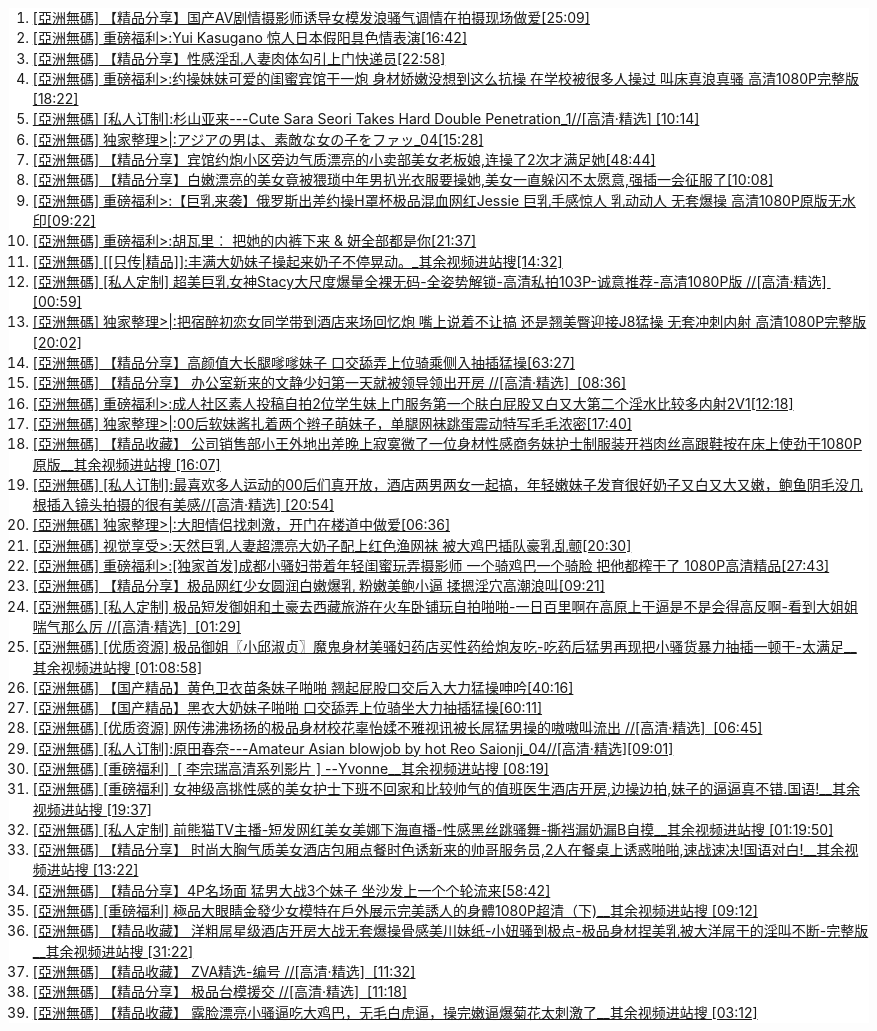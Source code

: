 1. [ [亞洲無碼] 【精品分享】国产AV剧情摄影师诱导女模发浪骚气调情在拍摄现场做爱[25:09] ]( https://oose031.com/play/video.php?id=22)
1. [ [亞洲無碼] 重磅福利&gt;:Yui Kasugano 惊人日本假阳具色情表演[16:42] ]( https://xxhu87.com/embed/12705)
1. [ [亞洲無碼] 【精品分享】性感淫乱人妻肉体勾引上门快递员[22:58] ]( https://oose031.com/play/video.php?id=24)
1. [ [亞洲無碼] 重磅福利&gt;:约操妹妹可爱的闺蜜宾馆干一炮 身材娇嫩没想到这么抗操 在学校被很多人操过 叫床真浪真骚 高清1080P完整版[18:22] ]( https://hctv23.xyz/embed/4728)
1. [ [亞洲無碼] [私人订制]:杉山亚来---Cute Sara Seori Takes Hard Double Penetration_1//[高清·精选] [10:14] ]( https://yuese121.com/embed/11591)
1. [ [亞洲無碼] 独家整理&gt;|:アジアの男は、素敵な女の子をファッ_04[15:28] ]( https://ppx237.com/embed/36273)
1. [ [亞洲無碼] 【精品分享】宾馆约炮小区旁边气质漂亮的小卖部美女老板娘,连操了2次才满足她[48:44] ]( https://oose031.com/play/video.php?id=21)
1. [ [亞洲無碼] 【精品分享】白嫩漂亮的美女竟被猥琐中年男扒光衣服要操她,美女一直躲闪不太愿意,强插一会征服了[10:08] ]( https://oose031.com/play/video.php?id=20)
1. [ [亞洲無碼] 重磅福利&gt;:【巨乳来袭】俄罗斯出差约操H罩杯极品混血网红Jessie 巨乳手感惊人 乳动动人 无套爆操 高清1080P原版无水印[09:22] ]( https://hctv23.xyz/embed/4073)
1. [ [亞洲無碼] 重磅福利&gt;:胡瓦里︰ 把她的内裤下来 & 妍全部都是你[21:37] ]( https://hctv23.xyz/embed/19415)
1. [ [亞洲無碼] [[只传|精品]]:丰满大奶妹子操起来奶子不停晃动。_其余视频进站搜[14:32] ]( https://jjdong33.com/embed/21755)
1. [ [亞洲無碼] [私人定制] 超美巨乳女神Stacy大尺度爆量全裸无码-全姿势解锁-高清私拍103P-诚意推荐-高清1080P版 //[高清·精选]&nbsp; [00:59] ]( https://baiduyunkan.com/embed/21322e452a81a824ba949b4c9c6ac7d0b5821?id=6021)
1. [ [亞洲無碼] 独家整理&gt;|:把宿醉初恋女同学带到酒店来场回忆炮 嘴上说着不让搞 还是翘美臀迎接J8猛操 无套冲刺内射 高清1080P完整版[20:02] ]( https://ppx237.com/embed/25421)
1. [ [亞洲無碼] 【精品分享】高颜值大长腿嗲嗲妹子 口交舔弄上位骑乘侧入抽插猛操[63:27] ]( https://www.888dav.com/vod/176069/)
1. [ [亞洲無碼] 【精品分享】 办公室新来的文静少妇第一天就被领导领出开房 //[高清·精选]&nbsp; [08:36] ]( https://baiduyunkan.com/embed/213222758a0355ff17cccfadf4a625fafcc4a?id=1775)
1. [ [亞洲無碼] 重磅福利&gt;:成人社区素人投稿自拍2位学生妹上门服务第一个肤白屁股又白又大第二个淫水比较多内射2V1[12:18] ]( https://hctv23.xyz/embed/493)
1. [ [亞洲無碼] 独家整理&gt;|:00后软妹酱扎着两个辫子萌妹子，单腿网袜跳蛋震动特写毛毛浓密[17:40] ]( https://ppx237.com/embed/42254)
1. [ [亞洲無碼] 【精品收藏】 公司销售部小王外地出差晚上寂寞微了一位身材性感商务妹护士制服装开裆肉丝高跟鞋按在床上使劲干1080P原版__其余视频进站搜 [16:07] ]( https://baiduyunkan.com/embed/21322e45f9ad07f378648c4f9cdaf34912916?id=1688)
1. [ [亞洲無碼] [私人订制]:最喜欢多人运动的00后们真开放，酒店两男两女一起搞，年轻嫩妹子发育很好奶子又白又大又嫩，鲍鱼阴毛没几根插入镜头拍摄的很有美感//[高清·精选] [20:54] ]( https://yuese121.com/embed/36106)
1. [ [亞洲無碼] 独家整理&gt;|:大胆情侣找刺激，开门在楼道中做爱[06:36] ]( https://ppx237.com/embed/5828)
1. [ [亞洲無碼] 视觉享受&gt;:天然巨乳人妻超漂亮大奶子配上红色渔网袜 被大鸡巴插队豪乳乱颤[20:30] ]( https://xxhu87.com/embed/9463)
1. [ [亞洲無碼] 重磅福利&gt;:[独家首发]成都小骚妇带着年轻闺蜜玩弄摄影师 一个骑鸡巴一个骑脸 把他都榨干了 1080P高清精品[27:43] ]( https://xxhu87.com/embed/4377)
1. [ [亞洲無碼] 【精品分享】极品网红少女圆润白嫩爆乳 粉嫩美鲍小逼 揉摁淫穴高潮浪叫[09:21] ]( https://www.888dav.com/vod/175886/)
1. [ [亞洲無碼] [私人定制] 极品短发御姐和土豪去西藏旅游在火车卧铺玩自拍啪啪-一日百里啊在高原上干逼是不是会得高反啊-看到大姐姐喘气那么厉 //[高清·精选]&nbsp; [01:29] ]( https://baiduyunkan.com/embed/21322c06fe77f4fbe5748e29484c2486d7d72?id=4206)
1. [ [亞洲無碼] [优质资源] 极品御姐〖小邱淑贞〗魔鬼身材美骚妇药店买性药给炮友吃-吃药后猛男再现把小骚货暴力抽插一顿干-太满足__其余视频进站搜 [01:08:58] ]( https://baiduyunkan.com/embed/2132235497b838d271008ea29906a9e26c9a7?id=4150)
1. [ [亞洲無碼] 【国产精品】黄色卫衣苗条妹子啪啪 翘起屁股口交后入大力猛操呻吟[40:16] ]( https://www.888dav.com/vod/176078/)
1. [ [亞洲無碼] 【国产精品】黑衣大奶妹子啪啪 口交舔弄上位骑坐大力抽插猛操[60:11] ]( https://www.888dav.com/vod/176077/)
1. [ [亞洲無碼] [优质资源] 网传沸沸扬扬的极品身材校花辜怡媃不雅视讯被长屌猛男操的嗷嗷叫流出 //[高清·精选]&nbsp; [06:45] ]( https://baiduyunkan.com/embed/213225b3d5728ff845a717bbe5651d384d533?id=5484)
1. [ [亞洲無碼] [私人订制]:原田春奈---Amateur Asian blowjob by hot Reo Saionji_04//[高清·精选][09:01] ]( https://yuese121.com/embed/7940)
1. [ [亞洲無碼] [重磅福利]&nbsp; [ 李宗瑞高清系列影片 ] --Yvonne__其余视频进站搜 [08:19] ]( https://baiduyunkan.com/embed/213228f7795a7ab6e877bf374c2ae8a8d23df?id=172)
1. [ [亞洲無碼] [重磅福利] 女神级高挑性感的美女护士下班不回家和比较帅气的值班医生酒店开房,边操边拍,妹子的逼逼真不错.国语!__其余视频进站搜 [19:37] ]( https://baiduyunkan.com/embed/21322bdf1b111afe85ceb54fe5e0374f51e72?id=2492)
1. [ [亞洲無碼] [私人定制] 前熊猫TV主播-短发网红美女美娜下海直播-性感黑丝跳骚舞-撕裆漏奶漏B自摸__其余视频进站搜 [01:19:50] ]( https://baiduyunkan.com/embed/213226b4cebd91361079367db7598bccd37eb?id=1754)
1. [ [亞洲無碼] 【精品分享】 时尚大胸气质美女酒店包厢点餐时色诱新来的帅哥服务员,2人在餐桌上诱惑啪啪,速战速决!国语对白!__其余视频进站搜 [13:22] ]( https://baiduyunkan.com/embed/2132289b9caddeb6252ba666031e3ddfed084?id=3498)
1. [ [亞洲無碼] 【精品分享】4P名场面 猛男大战3个妹子 坐沙发上一个个轮流来[58:42] ]( https://www.888dav.com/vod/176074/)
1. [ [亞洲無碼] [重磅福利] 極品大眼睛金發少女模特在戶外展示完美誘人的身體1080P超清（下)__其余视频进站搜 [09:12] ]( https://baiduyunkan.com/embed/2132236d2076fc3e7625b4dcb1a1ea6956dba?id=4399)
1. [ [亞洲無碼] 【精品收藏】 洋粗屌星级酒店开房大战无套爆操骨感美川妹纸-小妞骚到极点-极品身材捏美乳被大洋屌干的淫叫不断-完整版__其余视频进站搜 [31:22] ]( https://baiduyunkan.com/embed/21322751bca6cca405abe622c9d2f388f7850?id=4530)
1. [ [亞洲無碼] 【精品收藏】 ZVA精选-编号 //[高清·精选]&nbsp; [11:32] ]( https://baiduyunkan.com/embed/21322804baeeb4f4bf845007b475142b85973?id=1227)
1. [ [亞洲無碼] 【精品分享】 极品台模援交 //[高清·精选]&nbsp; [11:18] ]( https://baiduyunkan.com/embed/21322ca4b3898170aa47d6a4a47b68293e80c?id=4117)
1. [ [亞洲無碼] 【精品收藏】 露脸漂亮小骚逼吃大鸡巴，无毛白虎逼，操完嫩逼爆菊花太刺激了__其余视频进站搜 [03:12] ]( https://baiduyunkan.com/embed/21322843577f8b57eab2ce6424789a1d807ca?id=6432)